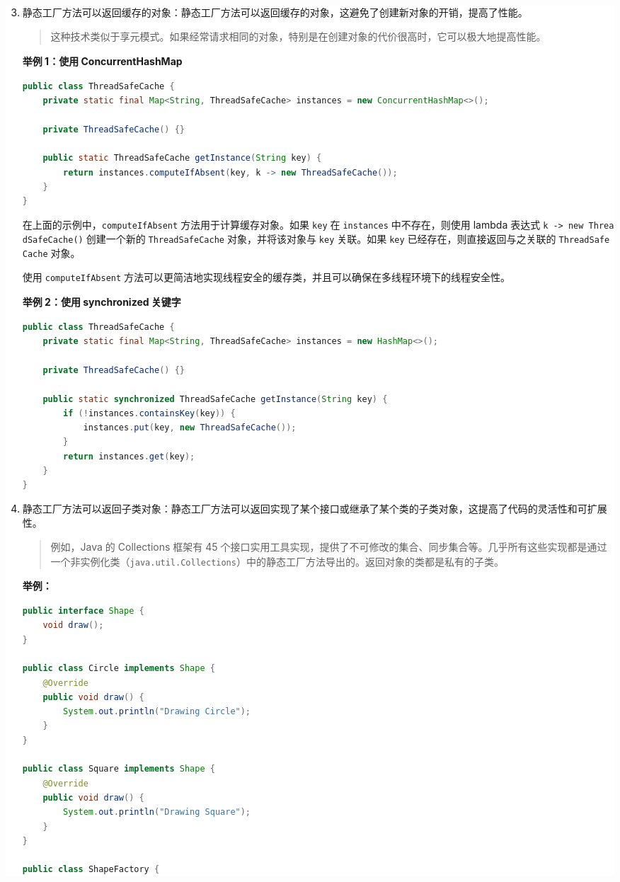 3. 静态工厂方法可以返回缓存的对象：静态工厂方法可以返回缓存的对象，这避免了创建新对象的开销，提高了性能。

   > 这种技术类似于享元模式。如果经常请求相同的对象，特别是在创建对象的代价很高时，它可以极大地提高性能。

   **举例 1：使用 ConcurrentHashMap**

   ```java
   public class ThreadSafeCache {
       private static final Map<String, ThreadSafeCache> instances = new ConcurrentHashMap<>();
   
       private ThreadSafeCache() {}
   
       public static ThreadSafeCache getInstance(String key) {
           return instances.computeIfAbsent(key, k -> new ThreadSafeCache());
       }
   }
   ```

   在上面的示例中，`computeIfAbsent` 方法用于计算缓存对象。如果 `key` 在 `instances` 中不存在，则使用 lambda 表达式 `k -> new ThreadSafeCache()` 创建一个新的 `ThreadSafeCache` 对象，并将该对象与 `key` 关联。如果 `key` 已经存在，则直接返回与之关联的 `ThreadSafeCache` 对象。

   使用 `computeIfAbsent` 方法可以更简洁地实现线程安全的缓存类，并且可以确保在多线程环境下的线程安全性。

   

   **举例 2：使用 synchronized 关键字**

   ```java
   public class ThreadSafeCache {
       private static final Map<String, ThreadSafeCache> instances = new HashMap<>();
   
       private ThreadSafeCache() {}
   
       public static synchronized ThreadSafeCache getInstance(String key) {
           if (!instances.containsKey(key)) {
               instances.put(key, new ThreadSafeCache());
           }
           return instances.get(key);
       }
   }
   ```

   

4. 静态工厂方法可以返回子类对象：静态工厂方法可以返回实现了某个接口或继承了某个类的子类对象，这提高了代码的灵活性和可扩展性。

   > 例如，Java 的 Collections 框架有 45 个接口实用工具实现，提供了不可修改的集合、同步集合等。几乎所有这些实现都是通过一个非实例化类（`java.util.Collections`）中的静态工厂方法导出的。返回对象的类都是私有的子类。

   **举例：**

   ```java
   public interface Shape {
       void draw();
   }
   
   public class Circle implements Shape {
       @Override
       public void draw() {
           System.out.println("Drawing Circle");
       }
   }
   
   public class Square implements Shape {
       @Override
       public void draw() {
           System.out.println("Drawing Square");
       }
   }
   
   public class ShapeFactory {
   ```